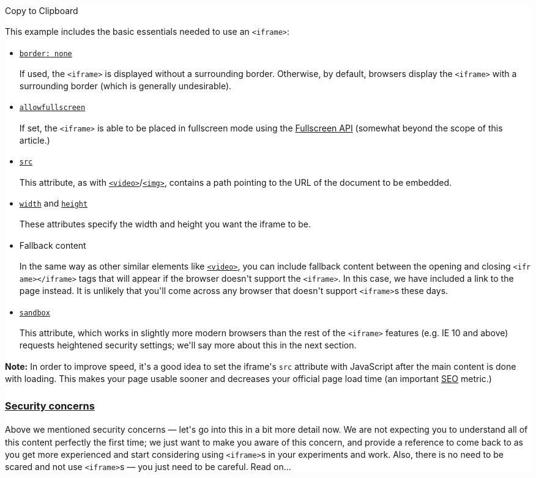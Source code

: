 ```

```

Copy to Clipboard

This example includes the basic essentials needed to use an `<iframe>`:

- [`border: none`](https://developer.mozilla.org/en-US/docs/Web/CSS/border)

  If used, the `<iframe>` is displayed without a surrounding border. Otherwise, by default, browsers display the `<iframe>` with a surrounding border (which is generally undesirable).

- [`allowfullscreen`](https://developer.mozilla.org/en-US/docs/Web/HTML/Element/iframe#attr-allowfullscreen)

  If set, the `<iframe>` is able to be placed in fullscreen mode using the [Fullscreen API](https://developer.mozilla.org/en-US/docs/Web/API/Fullscreen_API) (somewhat beyond the scope of this article.)

- [`src`](https://developer.mozilla.org/en-US/docs/Web/HTML/Element/iframe#attr-src)

  This attribute, as with [`<video>`](https://developer.mozilla.org/en-US/docs/Web/HTML/Element/video)/[`<img>`](https://developer.mozilla.org/en-US/docs/Web/HTML/Element/img), contains a path pointing to the URL of the document to be embedded.

- [`width`](https://developer.mozilla.org/en-US/docs/Web/HTML/Element/iframe#attr-width) and [`height`](https://developer.mozilla.org/en-US/docs/Web/HTML/Element/iframe#attr-height)

  These attributes specify the width and height you want the iframe to be.

- Fallback content

  In the same way as other similar elements like [`<video>`](https://developer.mozilla.org/en-US/docs/Web/HTML/Element/video), you can include fallback content between the opening and closing `<iframe></iframe>` tags that will appear if the browser doesn't support the `<iframe>`. In this case, we have included a link to the page instead. It is unlikely that you'll come across any browser that doesn't support `<iframe>`s these days.

- [`sandbox`](https://developer.mozilla.org/en-US/docs/Web/HTML/Element/iframe#attr-sandbox)

  This attribute, which works in slightly more modern browsers than the rest of the `<iframe>` features (e.g. IE 10 and above) requests heightened security settings; we'll say more about this in the next section.

**Note:** In order to improve speed, it's a good idea to set the iframe's `src` attribute with JavaScript after the main content is done with loading. This makes your page usable sooner and decreases your official page load time (an important [SEO](https://developer.mozilla.org/en-US/docs/Glossary/SEO) metric.)

### [Security concerns](https://developer.mozilla.org/en-US/docs/Learn/HTML/Multimedia_and_embedding/Other_embedding_technologies#security_concerns "Permalink to Security concerns")

Above we mentioned security concerns — let's go into this in a bit more detail now. We are not expecting you to understand all of this content perfectly the first time; we just want to make you aware of this concern, and provide a reference to come back to as you get more experienced and start considering using `<iframe>`s in your experiments and work. Also, there is no need to be scared and not use `<iframe>`s — you just need to be careful. Read on...
